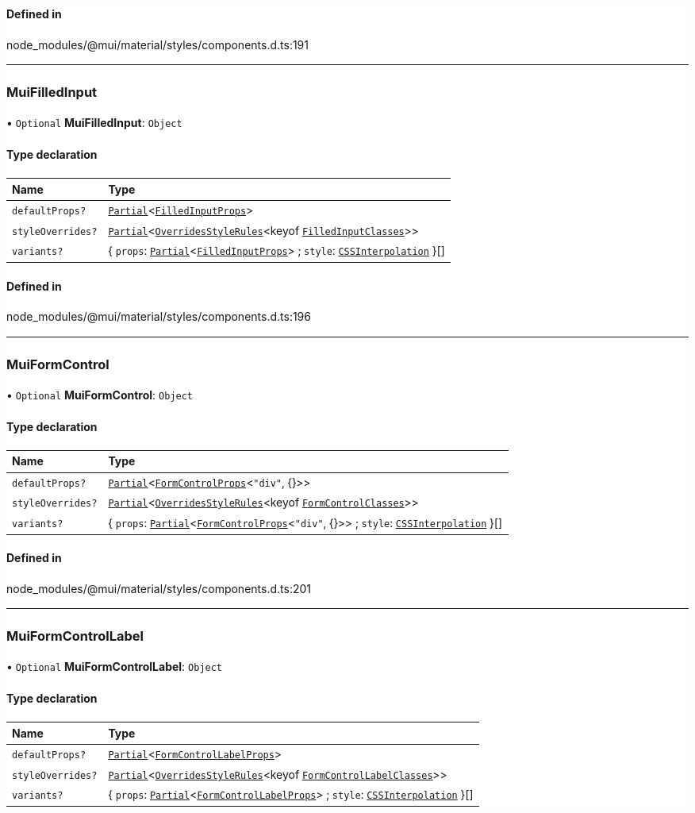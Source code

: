 #### Defined in

node_modules/@mui/material/styles/components.d.ts:191

___

### MuiFilledInput

• `Optional` **MuiFilledInput**: `Object`

#### Type declaration

| Name | Type |
| :------ | :------ |
| `defaultProps?` | [`Partial`](../modules/components_ClusterNodeContainer._internal_.md#partial)<[`FilledInputProps`](components_GraphEditor_DataEditor._internal_.FilledInputProps.md)\> |
| `styleOverrides?` | [`Partial`](../modules/components_ClusterNodeContainer._internal_.md#partial)<[`OverridesStyleRules`](../modules/components_GraphEditor_DataEditor._internal_.md#overridesstylerules)<keyof [`FilledInputClasses`](components_GraphEditor_DataEditor._internal_.FilledInputClasses.md)\>\> |
| `variants?` | { `props`: [`Partial`](../modules/components_ClusterNodeContainer._internal_.md#partial)<[`FilledInputProps`](components_GraphEditor_DataEditor._internal_.FilledInputProps.md)\> ; `style`: [`CSSInterpolation`](../modules/components_GraphEditor_DataEditor._internal_.md#cssinterpolation)  }[] |

#### Defined in

node_modules/@mui/material/styles/components.d.ts:196

___

### MuiFormControl

• `Optional` **MuiFormControl**: `Object`

#### Type declaration

| Name | Type |
| :------ | :------ |
| `defaultProps?` | [`Partial`](../modules/components_ClusterNodeContainer._internal_.md#partial)<[`FormControlProps`](../modules/components_GraphEditor_DataEditor._internal_.md#formcontrolprops)<``"div"``, {}\>\> |
| `styleOverrides?` | [`Partial`](../modules/components_ClusterNodeContainer._internal_.md#partial)<[`OverridesStyleRules`](../modules/components_GraphEditor_DataEditor._internal_.md#overridesstylerules)<keyof [`FormControlClasses`](components_GraphEditor_DataEditor._internal_.FormControlClasses.md)\>\> |
| `variants?` | { `props`: [`Partial`](../modules/components_ClusterNodeContainer._internal_.md#partial)<[`FormControlProps`](../modules/components_GraphEditor_DataEditor._internal_.md#formcontrolprops)<``"div"``, {}\>\> ; `style`: [`CSSInterpolation`](../modules/components_GraphEditor_DataEditor._internal_.md#cssinterpolation)  }[] |

#### Defined in

node_modules/@mui/material/styles/components.d.ts:201

___

### MuiFormControlLabel

• `Optional` **MuiFormControlLabel**: `Object`

#### Type declaration

| Name | Type |
| :------ | :------ |
| `defaultProps?` | [`Partial`](../modules/components_ClusterNodeContainer._internal_.md#partial)<[`FormControlLabelProps`](components_GraphEditor_DataEditor._internal_.FormControlLabelProps.md)\> |
| `styleOverrides?` | [`Partial`](../modules/components_ClusterNodeContainer._internal_.md#partial)<[`OverridesStyleRules`](../modules/components_GraphEditor_DataEditor._internal_.md#overridesstylerules)<keyof [`FormControlLabelClasses`](components_GraphEditor_DataEditor._internal_.FormControlLabelClasses.md)\>\> |
| `variants?` | { `props`: [`Partial`](../modules/components_ClusterNodeContainer._internal_.md#partial)<[`FormControlLabelProps`](components_GraphEditor_DataEditor._internal_.FormControlLabelProps.md)\> ; `style`: [`CSSInterpolation`](../modules/components_GraphEditor_DataEditor._internal_.md#cssinterpolation)  }[] |
